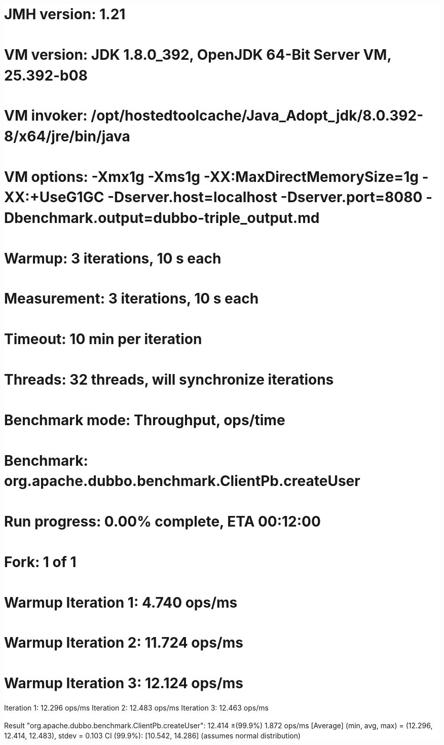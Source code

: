 # JMH version: 1.21
# VM version: JDK 1.8.0_392, OpenJDK 64-Bit Server VM, 25.392-b08
# VM invoker: /opt/hostedtoolcache/Java_Adopt_jdk/8.0.392-8/x64/jre/bin/java
# VM options: -Xmx1g -Xms1g -XX:MaxDirectMemorySize=1g -XX:+UseG1GC -Dserver.host=localhost -Dserver.port=8080 -Dbenchmark.output=dubbo-triple_output.md
# Warmup: 3 iterations, 10 s each
# Measurement: 3 iterations, 10 s each
# Timeout: 10 min per iteration
# Threads: 32 threads, will synchronize iterations
# Benchmark mode: Throughput, ops/time
# Benchmark: org.apache.dubbo.benchmark.ClientPb.createUser

# Run progress: 0.00% complete, ETA 00:12:00
# Fork: 1 of 1
# Warmup Iteration   1: 4.740 ops/ms
# Warmup Iteration   2: 11.724 ops/ms
# Warmup Iteration   3: 12.124 ops/ms
Iteration   1: 12.296 ops/ms
Iteration   2: 12.483 ops/ms
Iteration   3: 12.463 ops/ms


Result "org.apache.dubbo.benchmark.ClientPb.createUser":
  12.414 ±(99.9%) 1.872 ops/ms [Average]
  (min, avg, max) = (12.296, 12.414, 12.483), stdev = 0.103
  CI (99.9%): [10.542, 14.286] (assumes normal distribution)
